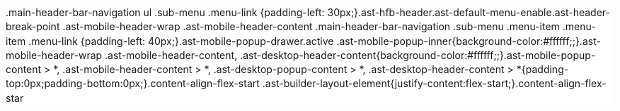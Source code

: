 .main-header-bar-navigation ul .sub-menu .menu-link {padding-left: 30px;}.ast-hfb-header.ast-default-menu-enable.ast-header-break-point .ast-mobile-header-wrap .ast-mobile-header-content .main-header-bar-navigation .sub-menu .menu-item .menu-item .menu-link {padding-left: 40px;}.ast-mobile-popup-drawer.active .ast-mobile-popup-inner{background-color:#ffffff;;}.ast-mobile-header-wrap .ast-mobile-header-content, .ast-desktop-header-content{background-color:#ffffff;;}.ast-mobile-popup-content > *, .ast-mobile-header-content > *, .ast-desktop-popup-content > *, .ast-desktop-header-content > *{padding-top:0px;padding-bottom:0px;}.content-align-flex-start .ast-builder-layout-element{justify-content:flex-start;}.content-align-flex-star